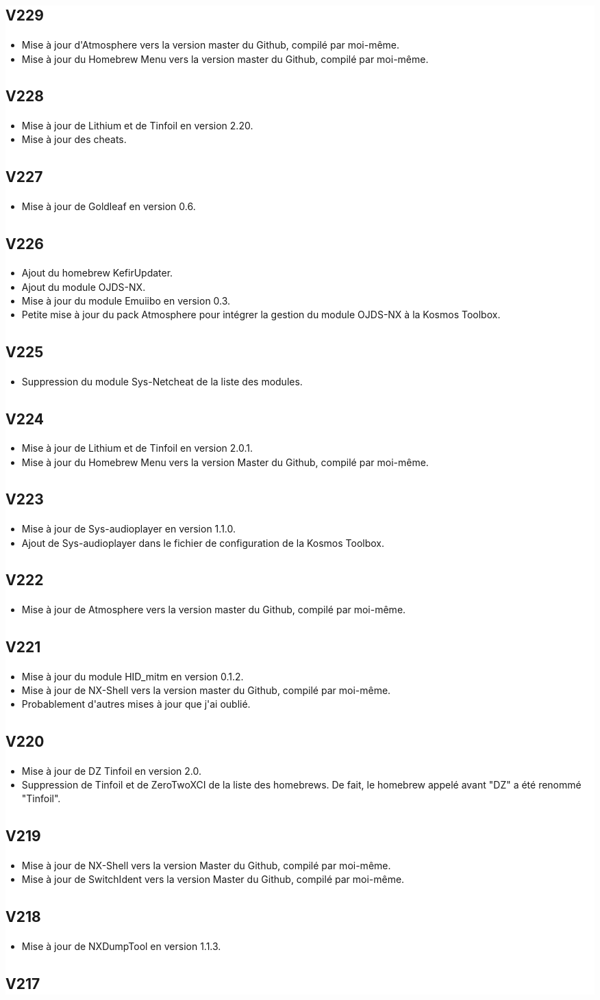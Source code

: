 </ul>
<h2>V229</h2>
<ul>
<li>Mise à jour d'Atmosphere vers la version master du Github, compilé par moi-même.</li>
<li>Mise à jour du Homebrew Menu vers la version master du Github, compilé par moi-même.</li>
</ul>
<h2>V228</h2>
<ul>
<li>Mise à jour de Lithium et de Tinfoil en version 2.20.</li>
<li>Mise à jour des cheats.</li>
</ul>
<h2>V227</h2>
<ul>
<li>Mise à jour de Goldleaf en version 0.6.</li>
</ul>
<h2>V226</h2>
<ul>
<li>Ajout du homebrew KefirUpdater.</li>
<li>Ajout du module OJDS-NX.</li>
<li>Mise à jour du module Emuiibo en version 0.3.</li>
<li>Petite mise à jour du pack Atmosphere pour intégrer la gestion du module OJDS-NX à la Kosmos Toolbox.</li>
</ul>
<h2>V225</h2>
<ul>
<li>Suppression du module Sys-Netcheat de la liste des modules.</li>
</ul>
<h2>V224</h2>
<ul>
<li>Mise à jour de Lithium et de Tinfoil en version 2.0.1.</li>
<li>Mise à jour du Homebrew Menu vers la version Master du Github, compilé par moi-même.</li>
</ul>
<h2>V223</h2>
<ul>
<li>Mise à jour de Sys-audioplayer en version 1.1.0.</li>
<li>Ajout de Sys-audioplayer dans le fichier de configuration de la Kosmos Toolbox.</li>
</ul>
<h2>V222</h2>
<ul>
<li>Mise à jour de Atmosphere vers la version master du Github, compilé par moi-même.</li>
</ul>
<h2>V221</h2>
<ul>
<li>Mise à jour du module HID_mitm en version 0.1.2.</li>
<li>Mise à jour de NX-Shell vers la version master du Github, compilé par moi-même.</li>
<li>Probablement d'autres mises à jour que j'ai oublié.</li>
</ul>
<h2>V220</h2>
<ul>
<li>Mise à jour de DZ Tinfoil en version 2.0.</li>
<li>Suppression de Tinfoil et de ZeroTwoXCI de la liste des homebrews. De fait, le homebrew appelé avant "DZ" a été renommé "Tinfoil".</li>
</ul>
<h2>V219</h2>
<ul>
<li>Mise à jour de NX-Shell vers la version Master du Github, compilé par moi-même.</li>
<li>Mise à jour de SwitchIdent vers la version Master du Github, compilé par moi-même.</li>
</ul>
<h2>V218</h2>
<ul>
<li>Mise à jour de NXDumpTool en version 1.1.3.</li>
</ul>
<h2>V217</h2>
<ul>